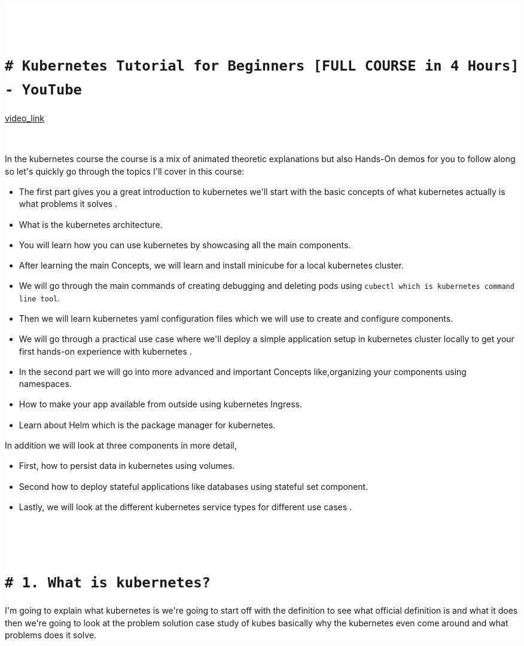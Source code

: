 
<br>
<br>

# `# Kubernetes Tutorial for Beginners [FULL COURSE in 4 Hours] - YouTube`

[video_link](https://www.youtube.com/watch?v=X48VuDVv0do)

<br>


In the kubernetes course the course is a mix of animated theoretic explanations but also Hands-On demos for you to follow along so let's quickly go through the topics I'll cover in this course:

- The first part gives you a great introduction to kubernetes we'll start with the basic concepts of what kubernetes actually is what problems it solves .

- What is the kubernetes architecture. 

- You will learn how you can use kubernetes by showcasing all the main components.

- After learning the main Concepts, we will learn and install minicube for a local kubernetes cluster.

- We will go through the main commands of creating debugging and deleting pods using `cubectl which is kubernetes command line tool`.

- Then we will learn kubernetes yaml configuration files which we will use to create and configure components.

- We will go through a practical use case where we'll deploy a simple application setup in kubernetes cluster locally to get your first hands-on experience with kubernetes .

- In the second part we will go into more advanced and important Concepts like,organizing your components using namespaces.

- How to make your app available from outside using kubernetes Ingress. 

- Learn about Helm which is the package manager for kubernetes. 

In addition we will look at three components in more detail,

- First, how to persist data in kubernetes using volumes.

- Second how to deploy stateful applications like databases using stateful set component.

- Lastly, we will look at the different kubernetes service types for different use cases .


<br>
<br>

# `# 1. What is kubernetes? `

I'm going to explain what kubernetes is we're going to start off with the definition to see what official definition is and what it does then we're going to look at the problem solution case study of kubes basically why the kubernetes even come around and what problems does it solve. 
